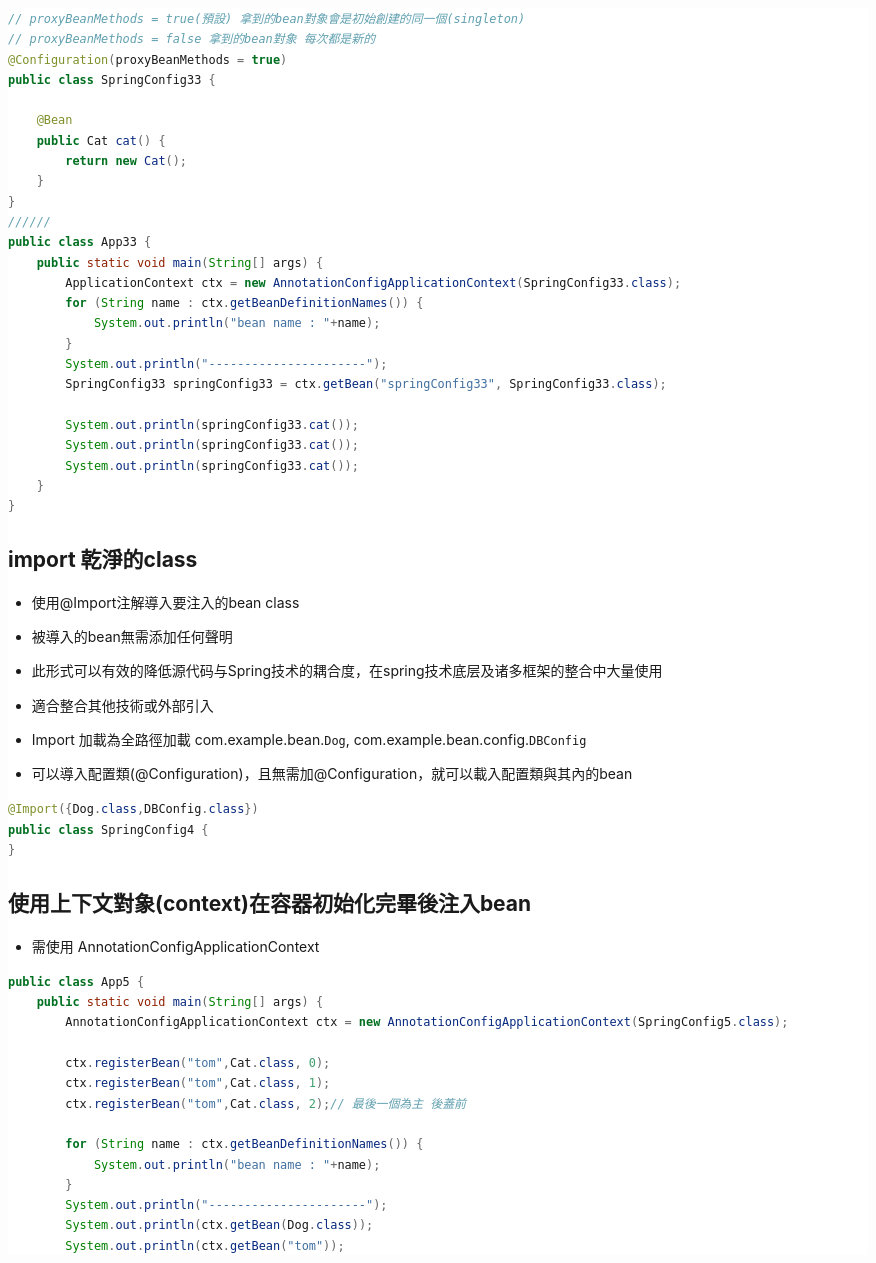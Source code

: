 ```java
// proxyBeanMethods = true(預設) 拿到的bean對象會是初始創建的同一個(singleton)
// proxyBeanMethods = false 拿到的bean對象 每次都是新的
@Configuration(proxyBeanMethods = true)
public class SpringConfig33 {

    @Bean
    public Cat cat() {
        return new Cat();
    }
}
//////
public class App33 {
    public static void main(String[] args) {
        ApplicationContext ctx = new AnnotationConfigApplicationContext(SpringConfig33.class);
        for (String name : ctx.getBeanDefinitionNames()) {
            System.out.println("bean name : "+name);
        }
        System.out.println("----------------------");
        SpringConfig33 springConfig33 = ctx.getBean("springConfig33", SpringConfig33.class);
        
        System.out.println(springConfig33.cat());
        System.out.println(springConfig33.cat());
        System.out.println(springConfig33.cat());
    }
}
```

## import 乾淨的class

* 使用@Import注解導入要注入的bean class
* 被導入的bean無需添加任何聲明
* 此形式可以有效的降低源代码与Spring技术的耦合度，在spring技术底层及诸多框架的整合中大量使用
* 適合整合其他技術或外部引入

* Import 加載為全路徑加載 com.example.bean.`Dog`, 
com.example.bean.config.`DBConfig`
* 可以導入配置類(@Configuration)，且無需加@Configuration，就可以載入配置類與其內的bean

```java
@Import({Dog.class,DBConfig.class})
public class SpringConfig4 {
}
```

## 使用上下文對象(context)在容器初始化完畢後注入bean

* 需使用 AnnotationConfigApplicationContext

```java
public class App5 {
    public static void main(String[] args) {
        AnnotationConfigApplicationContext ctx = new AnnotationConfigApplicationContext(SpringConfig5.class);

        ctx.registerBean("tom",Cat.class, 0);
        ctx.registerBean("tom",Cat.class, 1);
        ctx.registerBean("tom",Cat.class, 2);// 最後一個為主 後蓋前
        
        for (String name : ctx.getBeanDefinitionNames()) {
            System.out.println("bean name : "+name);
        }
        System.out.println("----------------------");
        System.out.println(ctx.getBean(Dog.class));
        System.out.println(ctx.getBean("tom"));
```